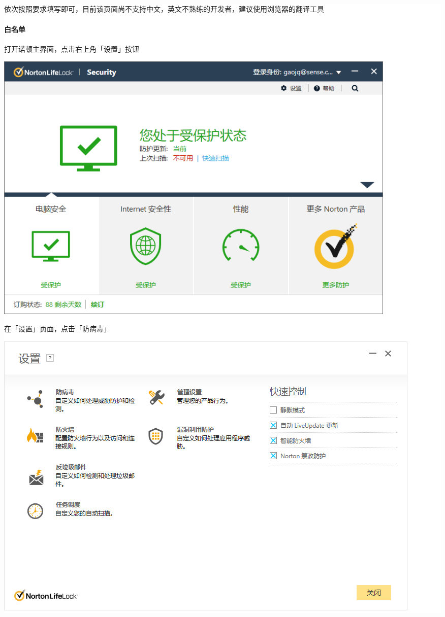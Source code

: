 依次按照要求填写即可，目前该页面尚不支持中文，英文不熟练的开发者，建议使用浏览器的翻译工具

#### 白名单

打开诺顿主界面，点击右上角「设置」按钮

![img](主流安全软件免杀指南.assets/worddavdff9fc58f547f77e518314dfc5202936.png)

在「设置」页面，点击「防病毒」

![img](主流安全软件免杀指南.assets/worddav7b0f9ed9b20ea02d685cd11517baaa55.png)
